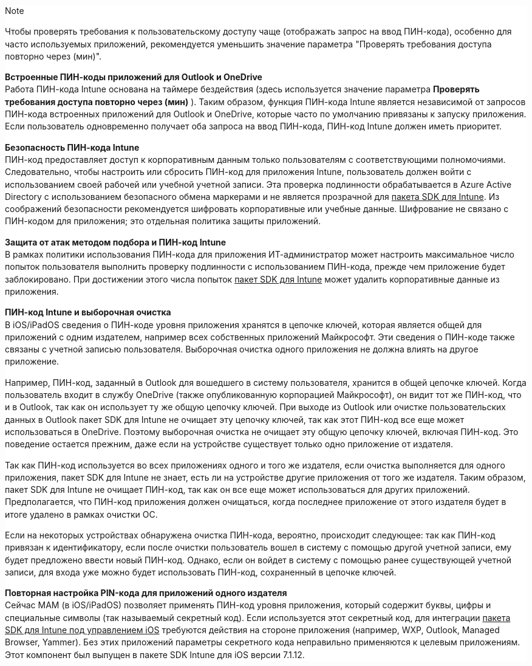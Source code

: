   >[!NOTE]
  > Чтобы проверять требования к пользовательскому доступу чаще (отображать запрос на ввод ПИН-кода), особенно для часто используемых приложений, рекомендуется уменьшить значение параметра "Проверять требования доступа повторно через (мин)".

**Встроенные ПИН-коды приложений для Outlook и OneDrive**<br>
Работа ПИН-кода Intune основана на таймере бездействия (здесь используется значение параметра **Проверять требования доступа повторно через (мин)** ). Таким образом, функция ПИН-кода Intune является независимой от запросов ПИН-кода встроенных приложений для Outlook и OneDrive, которые часто по умолчанию привязаны к запуску приложения. Если пользователь одновременно получает оба запроса на ввод ПИН-кода, ПИН-код Intune должен иметь приоритет.

**Безопасность ПИН-кода Intune**<br>
ПИН-код предоставляет доступ к корпоративным данным только пользователям с соответствующими полномочиями. Следовательно, чтобы настроить или сбросить ПИН-код для приложения Intune, пользователь должен войти с использованием своей рабочей или учебной учетной записи. Эта проверка подлинности обрабатывается в Azure Active Directory с использованием безопасного обмена маркерами и не является прозрачной для [пакета SDK для Intune](../developer/app-sdk.md). Из соображений безопасности рекомендуется шифровать корпоративные или учебные данные. Шифрование не связано с ПИН-кодом для приложения; это отдельная политика защиты приложений.

**Защита от атак методом подбора и ПИН-код Intune**<br>
В рамках политики использования ПИН-кода для приложения ИТ-администратор может настроить максимальное число попыток пользователя выполнить проверку подлинности с использованием ПИН-кода, прежде чем приложение будет заблокировано. При достижении этого числа попыток [пакет SDK для Intune](../developer/app-sdk.md) может удалить корпоративные данные из приложения.

**ПИН-код Intune и выборочная очистка**<br>
В iOS/iPadOS сведения о ПИН-коде уровня приложения хранятся в цепочке ключей, которая является общей для приложений с одним издателем, например всех собственных приложений Майкрософт. Эти сведения о ПИН-коде также связаны с учетной записью пользователя. Выборочная очистка одного приложения не должна влиять на другое приложение. 

Например, ПИН-код, заданный в Outlook для вошедшего в систему пользователя, хранится в общей цепочке ключей. Когда пользователь входит в службу OneDrive (также опубликованную корпорацией Майкрософт), он видит тот же ПИН-код, что и в Outlook, так как он использует ту же общую цепочку ключей. При выходе из Outlook или очистке пользовательских данных в Outlook пакет SDK для Intune не очищает эту цепочку ключей, так как этот ПИН-код все еще может использоваться в OneDrive. Поэтому выборочная очистка не очищает эту общую цепочку ключей, включая ПИН-код. Это поведение остается прежним, даже если на устройстве существует только одно приложение от издателя. 

Так как ПИН-код используется во всех приложениях одного и того же издателя, если очистка выполняется для одного приложения, пакет SDK для Intune не знает, есть ли на устройстве другие приложения от того же издателя. Таким образом, пакет SDK для Intune не очищает ПИН-код, так как он все еще может использоваться для других приложений. Предполагается, что ПИН-код приложения должен очищаться, когда последнее приложение от этого издателя будет в итоге удалено в рамках очистки ОС.
 
Если на некоторых устройствах обнаружена очистка ПИН-кода, вероятно, происходит следующее: так как ПИН-код привязан к идентификатору, если после очистки пользователь вошел в систему с помощью другой учетной записи, ему будет предложено ввести новый ПИН-код. Однако, если он войдет в систему с помощью ранее существующей учетной записи, для входа уже можно будет использовать ПИН-код, сохраненный в цепочке ключей.

**Повторная настройка PIN-кода для приложений одного издателя**<br>
Сейчас MAM (в iOS/iPadOS) позволяет применять ПИН-код уровня приложения, который содержит буквы, цифры и специальные символы (так называемый секретный код). Если используется этот секретный код, для интеграции [пакета SDK для Intune под управлением iOS](../developer/app-sdk-ios.md) требуются действия на стороне приложения (например, WXP, Outlook, Managed Browser, Yammer). Без этих приложений параметры секретного кода неправильно применяются к целевым приложениям. Этот компонент был выпущен в пакете SDK Intune для iOS версии 7.1.12.
